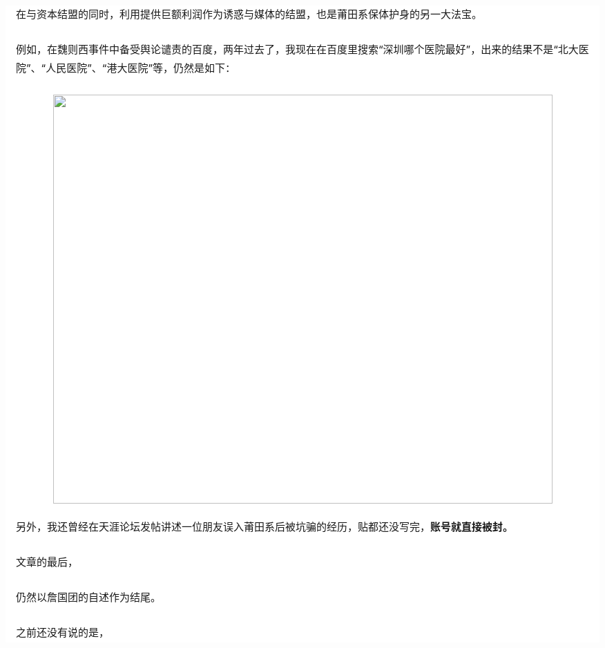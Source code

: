 <p style="margin: 1.4em 1em 25px;color: rgb(26, 26, 26);font-family: -apple-system, BlinkMacSystemFont, 'Helvetica Neue', 'PingFang SC', 'Microsoft YaHei', 'Source Han Sans SC', 'Noto Sans CJK SC', 'WenQuanYi Micro Hei', sans-serif;font-size: 15px;text-align: start;white-space: normal;background-color: rgb(255, 255, 255);line-height: 1.75em;"><span style="font-size: 15px;">在与资本结盟的同时，利用提供巨额利润作为诱惑与媒体的结盟，也是莆田系保体护身的另一大法宝。</span></p>
<p style="margin: 1.4em 1em 25px;color: rgb(26, 26, 26);font-family: -apple-system, BlinkMacSystemFont, 'Helvetica Neue', 'PingFang SC', 'Microsoft YaHei', 'Source Han Sans SC', 'Noto Sans CJK SC', 'WenQuanYi Micro Hei', sans-serif;font-size: 15px;text-align: start;white-space: normal;background-color: rgb(255, 255, 255);line-height: 1.75em;"><span style="font-size: 15px;">例如，在魏则西事件中备受舆论谴责的百度，两年过去了，我现在在百度里搜索“深圳哪个医院最好”，出来的结果不是“北大医院”、“人民医院”、“港大医院”等，仍然是如下：</span></p>
<figure data-size="normal" style="margin: 1.4em 1em;color: rgb(26, 26, 26);font-family: -apple-system, BlinkMacSystemFont, 'Helvetica Neue', 'PingFang SC', 'Microsoft YaHei', 'Source Han Sans SC', 'Noto Sans CJK SC', 'WenQuanYi Micro Hei', sans-serif;font-size: 15px;text-align: start;white-space: normal;background-color: rgb(255, 255, 255);">
 <img data-ratio="0.8180555555555555" data-type="jpeg" data-w="720" src="../imgs/gY5AO8NeSlO1S9BbsTC5tUiaUMRSxwnibqBjLZvXJarUKqY4ibY8RQtIRdMUds38HUGvl2AH47SVhRaTwta80FKXA.jpeg" style="display: block; margin-right: auto; margin-left: auto; cursor: zoom-in; width: 723px !important; height: 591.818px !important;" width="802" _width="753px" class="img_loading" src="data:image/gif;base64,iVBORw0KGgoAAAANSUhEUgAAAAEAAAABCAYAAAAfFcSJAAAADUlEQVQImWNgYGBgAAAABQABh6FO1AAAAABJRU5ErkJggg==" crossorigin="anonymous">
</figure>
<p style="margin: 1.4em 1em 25px;color: rgb(26, 26, 26);font-family: -apple-system, BlinkMacSystemFont, 'Helvetica Neue', 'PingFang SC', 'Microsoft YaHei', 'Source Han Sans SC', 'Noto Sans CJK SC', 'WenQuanYi Micro Hei', sans-serif;font-size: 15px;text-align: start;white-space: normal;background-color: rgb(255, 255, 255);line-height: 1.75em;"><span style="font-size: 15px;">另外，我还曾经在天涯论坛发帖讲述一位朋友误入莆田系后被坑骗的经历，贴都还没写完，<span style="font-size: 15px;font-weight: 600;">账号就直接被封。</span></span></p>
<p style="margin: 1.4em 1em 25px;color: rgb(26, 26, 26);font-family: -apple-system, BlinkMacSystemFont, 'Helvetica Neue', 'PingFang SC', 'Microsoft YaHei', 'Source Han Sans SC', 'Noto Sans CJK SC', 'WenQuanYi Micro Hei', sans-serif;font-size: 15px;text-align: start;white-space: normal;background-color: rgb(255, 255, 255);line-height: 1.75em;"><span style="font-size: 15px;">文章的最后，</span></p>
<p style="margin: 1.4em 1em 25px;color: rgb(26, 26, 26);font-family: -apple-system, BlinkMacSystemFont, 'Helvetica Neue', 'PingFang SC', 'Microsoft YaHei', 'Source Han Sans SC', 'Noto Sans CJK SC', 'WenQuanYi Micro Hei', sans-serif;font-size: 15px;text-align: start;white-space: normal;background-color: rgb(255, 255, 255);line-height: 1.75em;"><span style="font-size: 15px;">仍然以詹国团的自述作为结尾。</span></p>
<p style="margin: 1.4em 1em 25px;color: rgb(26, 26, 26);font-family: -apple-system, BlinkMacSystemFont, 'Helvetica Neue', 'PingFang SC', 'Microsoft YaHei', 'Source Han Sans SC', 'Noto Sans CJK SC', 'WenQuanYi Micro Hei', sans-serif;font-size: 15px;text-align: start;white-space: normal;background-color: rgb(255, 255, 255);line-height: 1.75em;"><span style="font-size: 15px;">之前还没有说的是，</span></p>